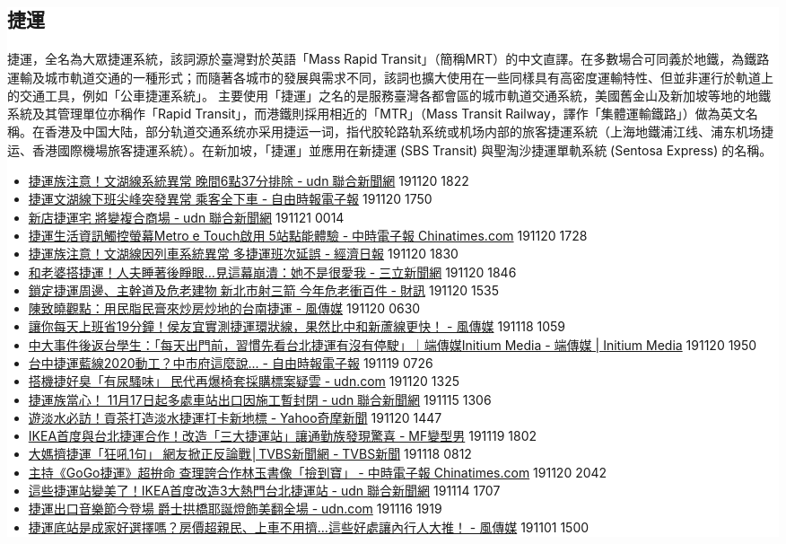 ## 捷運

捷運，全名為大眾捷運系統，該詞源於臺灣對於英語「Mass Rapid Transit」（簡稱MRT）的中文直譯。在多數場合可同義於地鐵，為鐵路運輸及城市軌道交通的一種形式；而隨著各城市的發展與需求不同，該詞也擴大使用在一些同樣具有高密度運輸特性、但並非運行於軌道上的交通工具，例如「公車捷運系統」。
主要使用「捷運」之名的是服務臺灣各都會區的城市軌道交通系統，美國舊金山及新加坡等地的地鐵系統及其管理單位亦稱作「Rapid Transit」，而港鐵則採用相近的「MTR」（Mass Transit Railway，譯作「集體運輸鐵路」）做為英文名稱。在香港及中国大陆，部分轨道交通系统亦采用捷运一词，指代胶轮路轨系统或机场内部的旅客捷運系統（上海地鐵浦江线、浦东机场捷运、香港國際機場旅客捷運系統）。在新加坡，「捷運」並應用在新捷運 (SBS Transit) 與聖淘沙捷運單軌系統 (Sentosa Express) 的名稱。
- [捷運族注意！文湖線系統異常 晚間6點37分排除 - udn 聯合新聞網](https://udn.com/news/story/7266/4177259 "捷運族注意！文湖線系統異常 晚間6點37分排除 - udn 聯合新聞網") 191120 1822
- [捷運文湖線下班尖峰突發異常 乘客全下車 - 自由時報電子報](https://news.ltn.com.tw/news/life/breakingnews/2984254 "捷運文湖線下班尖峰突發異常 乘客全下車 - 自由時報電子報") 191120 1750
- [新店捷運宅 將變複合商場 - udn 聯合新聞網](https://udn.com/news/story/7241/4177872 "新店捷運宅 將變複合商場 - udn 聯合新聞網") 191121 0014
- [捷運生活資訊觸控螢幕Metro e Touch啟用 5站點能體驗 - 中時電子報 Chinatimes.com](https://www.chinatimes.com/realtimenews/20191120003708-260412 "捷運生活資訊觸控螢幕Metro e Touch啟用 5站點能體驗 - 中時電子報 Chinatimes.com") 191120 1728
- [捷運族注意！文湖線因列車系統異常 多捷運班次延誤 - 經濟日報](https://money.udn.com/money/story/5648/4177259 "捷運族注意！文湖線因列車系統異常 多捷運班次延誤 - 經濟日報") 191120 1830
- [和老婆搭捷運！人夫睡著後睜眼…見這幕崩潰：她不是很愛我 - 三立新聞網](https://www.setn.com/News.aspx?NewsID=639408 "和老婆搭捷運！人夫睡著後睜眼…見這幕崩潰：她不是很愛我 - 三立新聞網") 191120 1846
- [鎖定捷運周邊、主幹道及危老建物 新北市射三箭 今年危老衝百件 - 財訊](https://www.wealth.com.tw/home/articles/23123 "鎖定捷運周邊、主幹道及危老建物 新北市射三箭 今年危老衝百件 - 財訊") 191120 1535
- [陳致曉觀點：用民脂民膏來炒房炒地的台南捷運 - 風傳媒](https://www.storm.mg/article/1960743 "陳致曉觀點：用民脂民膏來炒房炒地的台南捷運 - 風傳媒") 191120 0630
- [讓你每天上班省19分鐘！侯友宜實測捷運環狀線，果然比中和新蘆線更快！ - 風傳媒](https://www.storm.mg/article/1959499 "讓你每天上班省19分鐘！侯友宜實測捷運環狀線，果然比中和新蘆線更快！ - 風傳媒") 191118 1059
- [中大事件後返台學生：「每天出門前，習慣先看台北捷運有沒有停駛」｜端傳媒Initium Media - 端傳媒 | Initium Media](https://theinitium.com/article/20191120-taiwan-hongkong-student/ "中大事件後返台學生：「每天出門前，習慣先看台北捷運有沒有停駛」｜端傳媒Initium Media - 端傳媒 | Initium Media") 191120 1950
- [台中捷運藍線2020動工？中市府這麼說... - 自由時報電子報](https://news.ltn.com.tw/news/life/breakingnews/2982308 "台中捷運藍線2020動工？中市府這麼說... - 自由時報電子報") 191119 0726
- [搭機捷好臭「有尿騷味」 民代再爆椅套採購標案疑雲 - udn.com](https://udn.com/news/story/7324/4176476 "搭機捷好臭「有尿騷味」 民代再爆椅套採購標案疑雲 - udn.com") 191120 1325
- [捷運族當心！ 11月17日起多處車站出口因施工暫封閉 - udn 聯合新聞網](https://udn.com/news/story/7323/4166902 "捷運族當心！ 11月17日起多處車站出口因施工暫封閉 - udn 聯合新聞網") 191115 1306
- [遊淡水必訪！貢茶打造淡水捷運打卡新地標 - Yahoo奇摩新聞](https://tw.news.yahoo.com/%E9%81%8A%E6%B7%A1%E6%B0%B4%E5%BF%85%E8%A8%AA%E8%B2%A2%E8%8C%B6%E6%89%93%E9%80%A0%E6%B7%A1%E6%B0%B4%E6%8D%B7%E9%81%8B%E6%89%93%E5%8D%A1%E6%96%B0%E5%9C%B0%E6%A8%99-064727383.html "遊淡水必訪！貢茶打造淡水捷運打卡新地標 - Yahoo奇摩新聞") 191120 1447
- [IKEA首度與台北捷運合作！改造「三大捷運站」讓通勤族發現驚喜 - MF變型男](https://mf.techbang.com/posts/9740-ikea-is-working-with-taipei-mrt-for-the-first-time-transforming-the-big-three-mrt-stations-surprises-commuters "IKEA首度與台北捷運合作！改造「三大捷運站」讓通勤族發現驚喜 - MF變型男") 191119 1802
- [大媽擠捷運「狂吼1句」 網友掀正反論戰│TVBS新聞網 - TVBS新聞](https://news.tvbs.com.tw/life/1235917 "大媽擠捷運「狂吼1句」 網友掀正反論戰│TVBS新聞網 - TVBS新聞") 191118 0812
- [主持《GoGo捷運》超拚命 查理誇合作林玉書像「撿到寶」 - 中時電子報 Chinatimes.com](https://www.chinatimes.com/realtimenews/20191120004588-260404 "主持《GoGo捷運》超拚命 查理誇合作林玉書像「撿到寶」 - 中時電子報 Chinatimes.com") 191120 2042
- [這些捷運站變美了！IKEA首度改造3大熱門台北捷運站 - udn 聯合新聞網](https://udn.com/news/story/7266/4165247 "這些捷運站變美了！IKEA首度改造3大熱門台北捷運站 - udn 聯合新聞網") 191114 1707
- [捷運出口音樂節今登場 爵士拱橋耶誕燈飾美翻全場 - udn.com](https://udn.com/news/story/7323/4169432 "捷運出口音樂節今登場 爵士拱橋耶誕燈飾美翻全場 - udn.com") 191116 1919
- [捷運底站是成家好選擇嗎？房價超親民、上車不用擠…這些好處讓內行人大推！ - 風傳媒](https://www.storm.mg/lifestyle/1894816 "捷運底站是成家好選擇嗎？房價超親民、上車不用擠…這些好處讓內行人大推！ - 風傳媒") 191101 1500
